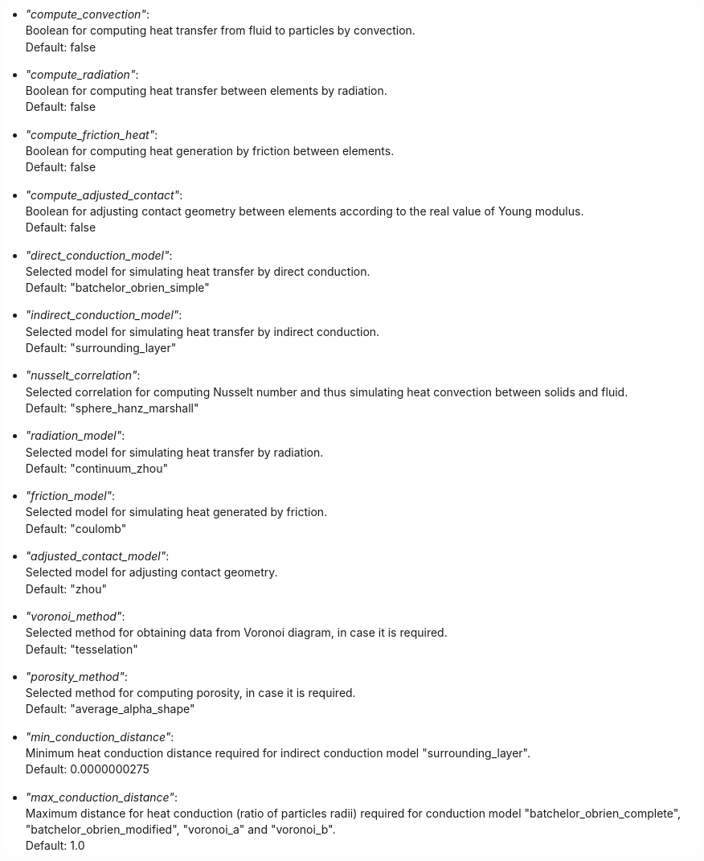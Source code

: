 - *"compute_convection"*:\
  Boolean for computing heat transfer from fluid to particles by convection.\
  Default: false

- *"compute_radiation"*:\
  Boolean for computing heat transfer between elements by radiation.\
  Default: false

- *"compute_friction_heat"*:\
  Boolean for computing heat generation by friction between elements.\
  Default: false

- *"compute_adjusted_contact"*:\
  Boolean for adjusting contact geometry between elements according to the real value of Young modulus.\
  Default: false

- *"direct_conduction_model"*:\
  Selected model for simulating heat transfer by direct conduction.\
  Default: "batchelor_obrien_simple"

- *"indirect_conduction_model"*:\
  Selected model for simulating heat transfer by indirect conduction.\
  Default: "surrounding_layer"

- *"nusselt_correlation"*:\
  Selected correlation for computing Nusselt number and thus simulating heat convection between solids and fluid.\
  Default: "sphere_hanz_marshall"

- *"radiation_model"*:\
  Selected model for simulating heat transfer by radiation.\
  Default: "continuum_zhou"

- *"friction_model"*:\
  Selected model for simulating heat generated by friction.\
  Default: "coulomb"
  
- *"adjusted_contact_model"*:\
  Selected model for adjusting contact geometry.\
  Default: "zhou"

- *"voronoi_method"*:\
  Selected method for obtaining data from Voronoi diagram, in case it is required.\
  Default: "tesselation"

- *"porosity_method"*:\
  Selected method for computing porosity, in case it is required.\
  Default: "average_alpha_shape"

- *"min_conduction_distance"*:\
  Minimum heat conduction distance required for indirect conduction model "surrounding_layer".\
  Default: 0.0000000275

- *"max_conduction_distance"*:\
  Maximum distance for heat conduction (ratio of particles radii) required for conduction model "batchelor_obrien_complete", "batchelor_obrien_modified", "voronoi_a" and "voronoi_b".\
  Default: 1.0
